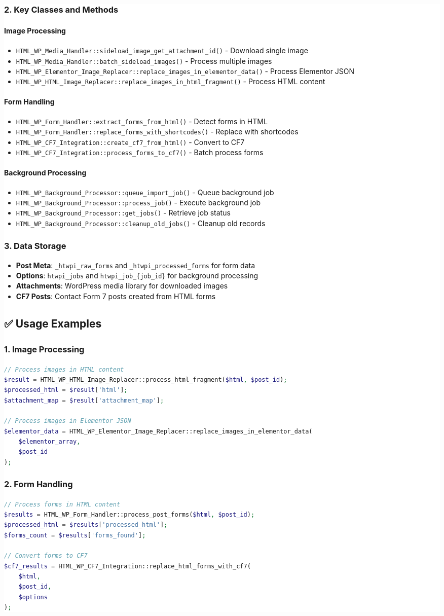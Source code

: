 ### 2. **Key Classes and Methods**

#### Image Processing
- `HTML_WP_Media_Handler::sideload_image_get_attachment_id()` - Download single image
- `HTML_WP_Media_Handler::batch_sideload_images()` - Process multiple images
- `HTML_WP_Elementor_Image_Replacer::replace_images_in_elementor_data()` - Process Elementor JSON
- `HTML_WP_HTML_Image_Replacer::replace_images_in_html_fragment()` - Process HTML content

#### Form Handling
- `HTML_WP_Form_Handler::extract_forms_from_html()` - Detect forms in HTML
- `HTML_WP_Form_Handler::replace_forms_with_shortcodes()` - Replace with shortcodes
- `HTML_WP_CF7_Integration::create_cf7_from_html()` - Convert to CF7
- `HTML_WP_CF7_Integration::process_forms_to_cf7()` - Batch process forms

#### Background Processing
- `HTML_WP_Background_Processor::queue_import_job()` - Queue background job
- `HTML_WP_Background_Processor::process_job()` - Execute background job
- `HTML_WP_Background_Processor::get_jobs()` - Retrieve job status
- `HTML_WP_Background_Processor::cleanup_old_jobs()` - Cleanup old records

### 3. **Data Storage**
- **Post Meta**: `_htwpi_raw_forms` and `_htwpi_processed_forms` for form data
- **Options**: `htwpi_jobs` and `htwpi_job_{job_id}` for background processing
- **Attachments**: WordPress media library for downloaded images
- **CF7 Posts**: Contact Form 7 posts created from HTML forms

## ✅ **Usage Examples**

### 1. **Image Processing**
```php
// Process images in HTML content
$result = HTML_WP_HTML_Image_Replacer::process_html_fragment($html, $post_id);
$processed_html = $result['html'];
$attachment_map = $result['attachment_map'];

// Process images in Elementor JSON
$elementor_data = HTML_WP_Elementor_Image_Replacer::replace_images_in_elementor_data(
    $elementor_array, 
    $post_id
);
```

### 2. **Form Handling**
```php
// Process forms in HTML content
$results = HTML_WP_Form_Handler::process_post_forms($html, $post_id);
$processed_html = $results['processed_html'];
$forms_count = $results['forms_found'];

// Convert forms to CF7
$cf7_results = HTML_WP_CF7_Integration::replace_html_forms_with_cf7(
    $html, 
    $post_id, 
    $options
);
```
